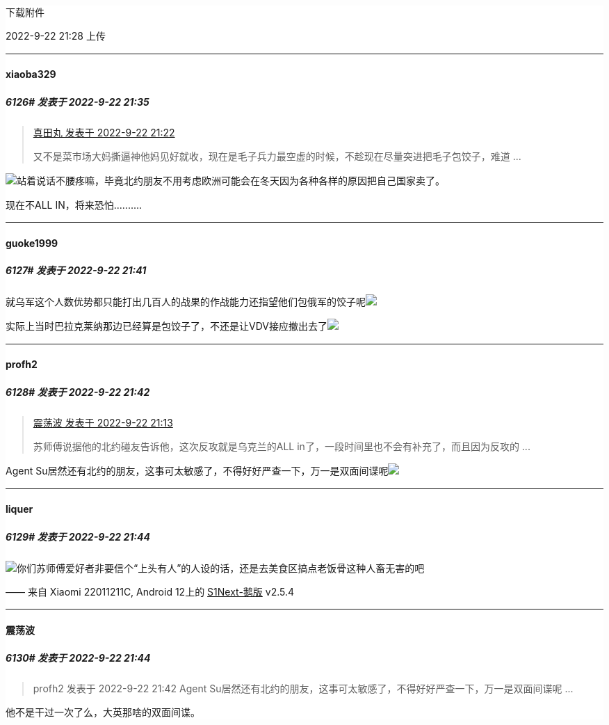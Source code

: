 下载附件

2022-9-22 21:28 上传

*****

####  xiaoba329  
##### 6126#       发表于 2022-9-22 21:35

<blockquote><a href="httphttps://bbs.saraba1st.com/2b/forum.php?mod=redirect&amp;goto=findpost&amp;pid=57601902&amp;ptid=2091805" target="_blank">真田丸 发表于 2022-9-22 21:22</a>

又不是菜市场大妈撕逼神他妈见好就收，现在是毛子兵力最空虚的时候，不趁现在尽量突进把毛子包饺子，难道 ...</blockquote>
<img src="https://static.saraba1st.com/image/smiley/face2017/245.png" referrerpolicy="no-referrer">站着说话不腰疼嘛，毕竟北约朋友不用考虑欧洲可能会在冬天因为各种各样的原因把自己国家卖了。

现在不ALL IN，将来恐怕..........

*****

####  guoke1999  
##### 6127#       发表于 2022-9-22 21:41

就乌军这个人数优势都只能打出几百人的战果的作战能力还指望他们包俄军的饺子呢<img src="https://static.saraba1st.com/image/smiley/face2017/067.png" referrerpolicy="no-referrer">

实际上当时巴拉克莱纳那边已经算是包饺子了，不还是让VDV接应撤出去了<img src="https://static.saraba1st.com/image/smiley/face2017/067.png" referrerpolicy="no-referrer">



*****

####  profh2  
##### 6128#       发表于 2022-9-22 21:42

<blockquote><a href="httphttps://bbs.saraba1st.com/2b/forum.php?mod=redirect&amp;goto=findpost&amp;pid=57601761&amp;ptid=2091805" target="_blank">震荡波 发表于 2022-9-22 21:13</a>

苏师傅说据他的北约碰友告诉他，这次反攻就是乌克兰的ALL in了，一段时间里也不会有补充了，而且因为反攻的 ...</blockquote>
Agent Su居然还有北约的朋友，这事可太敏感了，不得好好严查一下，万一是双面间谍呢<img src="https://static.saraba1st.com/image/smiley/face2017/067.png" referrerpolicy="no-referrer">

*****

####  liquer  
##### 6129#       发表于 2022-9-22 21:44

<img src="https://static.saraba1st.com/image/smiley/face2017/037.png" referrerpolicy="no-referrer">你们苏师傅爱好者非要信个“上头有人”的人设的话，还是去美食区搞点老饭骨这种人畜无害的吧

—— 来自 Xiaomi 22011211C, Android 12上的 [S1Next-鹅版](https://github.com/ykrank/S1-Next/releases) v2.5.4

*****

####  震荡波  
##### 6130#       发表于 2022-9-22 21:44

<blockquote>profh2 发表于 2022-9-22 21:42
Agent Su居然还有北约的朋友，这事可太敏感了，不得好好严查一下，万一是双面间谍呢 ...</blockquote>
他不是干过一次了么，大英那啥的双面间谍。
